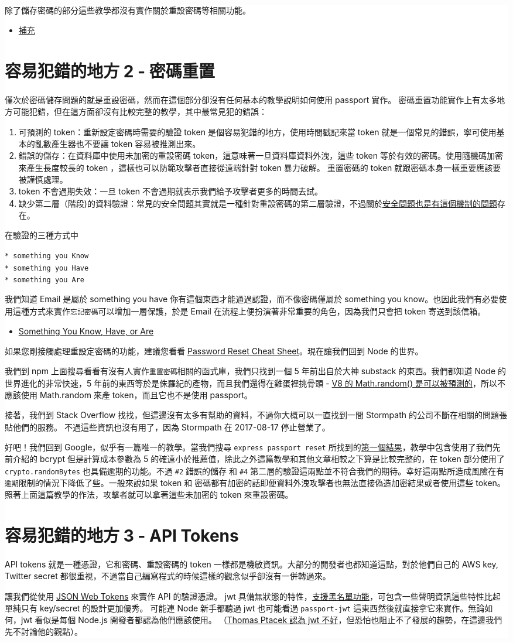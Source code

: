 除了儲存密碼的部分這些教學都沒有實作關於重設密碼等相關功能。

* [補充](https://github.com/lustan3216/BlogArticle/wiki/BCrypt-%E5%8A%A0%E5%AF%86%E6%BC%94%E7%AE%97%E6%B3%95%E7%B2%BE%E9%97%A2%E8%A7%A3%E9%87%8B)


# 容易犯錯的地方 2 - 密碼重置

僅次於密碼儲存問題的就是重設密碼，然而在這個部分卻沒有任何基本的教學說明如何使用 passport 實作。
密碼重置功能實作上有太多地方可能犯錯，但在這方面卻沒有比較完整的教學，其中最常見犯的錯誤：

1. 可預測的 token：重新設定密碼時需要的驗證 token 是個容易犯錯的地方，使用時間戳記來當 token 就是一個常見的錯誤，寧可使用基本的亂數產生器也不要讓 token 容易被推測出來。
2. 錯誤的儲存：在資料庫中使用未加密的重設密碼 token，這意味著一旦資料庫資料外洩，這些 token 等於有效的密碼。使用隨機碼加密來產生長度較長的 token ，這樣也可以防範攻擊者直接從遠端針對 token 暴力破解。 重置密碼的 token 就跟密碼本身一樣重要應該要被謹慎處理。
3. token 不會過期失效：一旦 token 不會過期就表示我們給予攻擊者更多的時間去試。
4. 缺少第二層（階段)的資料驗證：常見的安全問題其實就是一種針對重設密碼的第二層驗證，不過關於[安全問題也是有這個機制的問題](https://www.kaspersky.com/blog/security-questions-are-insecure/13004/)存在。

在驗證的三種方式中

    * something you Know
    * something you Have
    * something you Are

我們知道 Email 是屬於 something you have 你有這個東西才能通過認證，而不像密碼僅屬於 something you know。也因此我們有必要使用這種方式來實作`忘記密碼`可以增加一層保護，於是 Email 在流程上便扮演著非常重要的角色，因為我們只會把 token 寄送到該信箱。

* [Something You Know, Have, or Are ](https://www.cs.cornell.edu/courses/cs513/2005fa/NNLauthPeople.html)

如果您剛接觸處理重設定密碼的功能，建議您看看 [Password Reset Cheat Sheet](https://www.owasp.org/index.php/Forgot_Password_Cheat_Sheet)。現在讓我們回到 Node 的世界。

我們到 npm 上面搜尋看看有沒有人實作`重置密碼`相關的函式庫，我們只找到一個 5 年前出自於大神 substack 的東西。我們都知道 Node 的世界進化的非常快速，5 年前的東西等於是侏羅紀的產物，而且我們還得在雞蛋裡挑骨頭 - [V8 的 Math.random() 是可以被預測的](https://security.stackexchange.com/questions/84906/predicting-math-random-numbers)，所以不應該使用 Math.random 來產 token，而且它也不是使用 passport。

接著，我們到 Stack Overflow 找找，但這邊沒有太多有幫助的資料，不過你大概可以一直找到一間 Stormpath 的公司不斷在相關的問題張貼他們的服務。
不過這些資訊也沒有用了，因為 Stormpath 在 2017-08-17 停止營業了。

好吧！我們回到 Google，似乎有一篇唯一的教學。當我們搜尋 `express passport reset` 所找到的[第一個結果](http://sahatyalkabov.com/how-to-implement-password-reset-in-nodejs/)，教學中包含使用了我們先前介紹的 bcrypt 但是計算成本參數為 5 的確遠小於推薦值，除此之外這篇教學和其他文章相較之下算是比較完整的，在 token 部分使用了 `crypto.randomBytes` 也具備逾期的功能。不過 `#2` 錯誤的儲存 和 `#4` 第二層的驗證這兩點並不符合我們的期待。幸好這兩點所造成風險在有`逾期`限制的情況下降低了些。一般來說如果 token 和 密碼都有加密的話即便資料外洩攻擊者也無法直接偽造加密結果或者使用這些 token。照著上面這篇教學的作法，攻擊者就可以拿著這些未加密的 token 來重設密碼。

# 容易犯錯的地方 3 - API Tokens

API tokens 就是一種憑證，它和密碼、重設密碼的 token 一樣都是機敏資訊。大部分的開發者也都知道這點，對於他們自己的 AWS key, Twitter secret 都很重視，不過當自己編寫程式的時候這樣的觀念似乎卻沒有一併轉過來。

讓我們從使用 [JSON Web Tokens](https://jwt.io/) 來實作 API 的驗證憑證。 jwt 具備無狀態的特性，[支援黑名單功能](https://auth0.com/blog/blacklist-json-web-token-api-keys/)，可包含一些聲明資訊這些特性比起單純只有 key/secret 的設計更加優秀。
可能連 Node 新手都聽過 jwt 也可能看過 `passport-jwt` 這東西然後就直接拿它來實作。無論如何，jwt 看似是每個 Node.js 開發者都認為他們應該使用。
（[Thomas Ptacek 認為 jwt 不好](https://news.ycombinator.com/item?id=13866883)，但恐怕也阻止不了發展的趨勢，在這邊我們先不討論他的觀點）。
